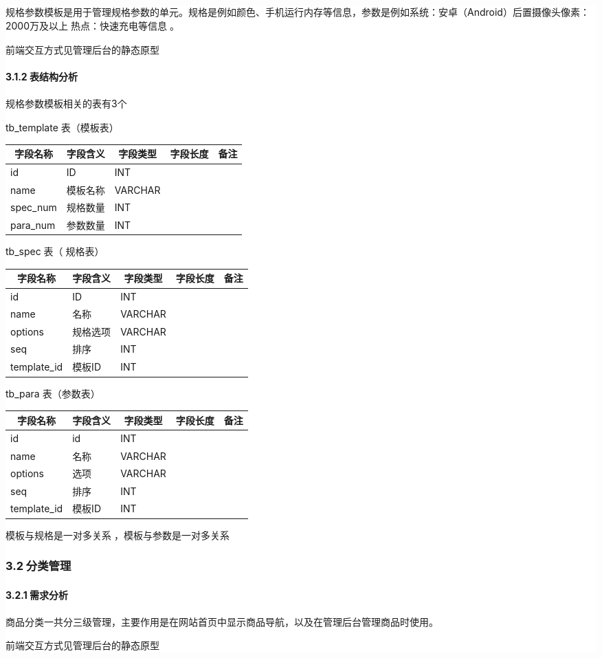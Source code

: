规格参数模板是用于管理规格参数的单元。规格是例如颜色、手机运行内存等信息，参数是例如系统：安卓（Android）后置摄像头像素：2000万及以上  热点：快速充电等信息 。

前端交互方式见管理后台的静态原型

#### 3.1.2 表结构分析

规格参数模板相关的表有3个

tb_template  表（模板表）

| 字段名称     | 字段含义 | 字段类型    | 字段长度 | 备注   |
| -------- | ---- | ------- | ---- | ---- |
| id       | ID   | INT     |      |      |
| name     | 模板名称 | VARCHAR |      |      |
| spec_num | 规格数量 | INT     |      |      |
| para_num | 参数数量 | INT     |      |      |

tb_spec  表（ 规格表）

| 字段名称        | 字段含义 | 字段类型    | 字段长度 | 备注   |
| ----------- | ---- | ------- | ---- | ---- |
| id          | ID   | INT     |      |      |
| name        | 名称   | VARCHAR |      |      |
| options     | 规格选项 | VARCHAR |      |      |
| seq         | 排序   | INT     |      |      |
| template_id | 模板ID | INT     |      |      |

tb_para  表（参数表）

| 字段名称        | 字段含义 | 字段类型    | 字段长度 | 备注   |
| ----------- | ---- | ------- | ---- | ---- |
| id          | id   | INT     |      |      |
| name        | 名称   | VARCHAR |      |      |
| options     | 选项   | VARCHAR |      |      |
| seq         | 排序   | INT     |      |      |
| template_id | 模板ID | INT     |      |      |

模板与规格是一对多关系 ，模板与参数是一对多关系

### 3.2 分类管理 

#### 3.2.1 需求分析

商品分类一共分三级管理，主要作用是在网站首页中显示商品导航，以及在管理后台管理商品时使用。

前端交互方式见管理后台的静态原型

